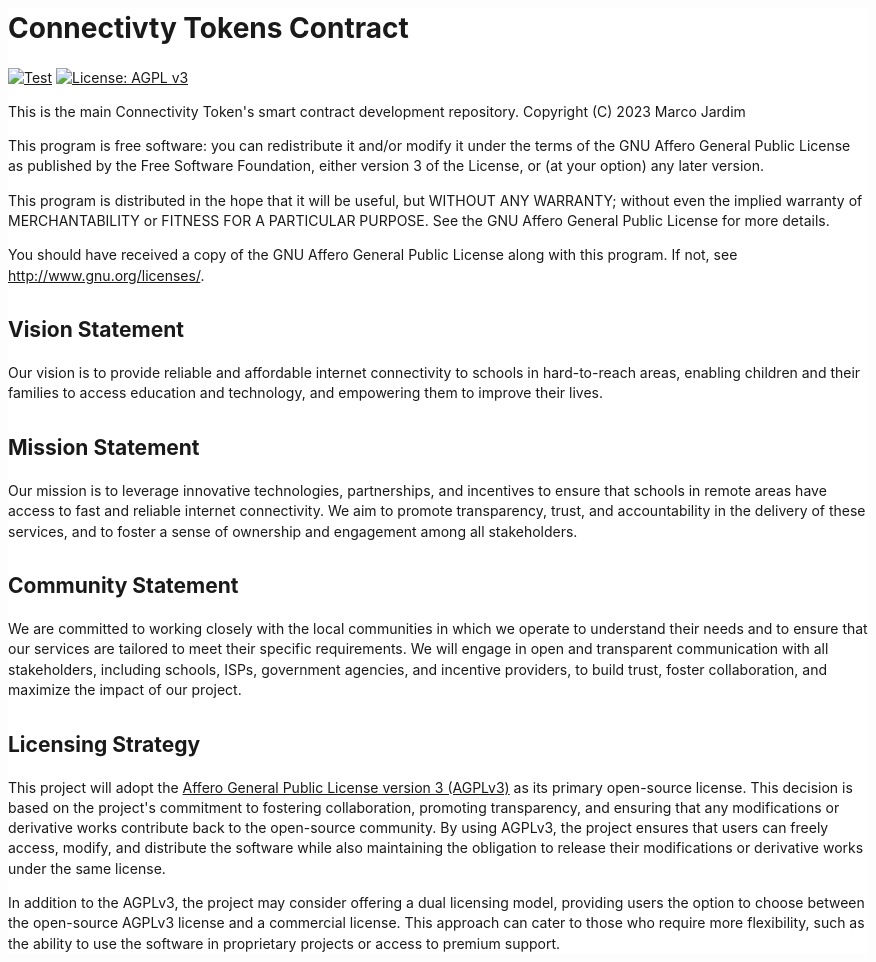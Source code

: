 # Connectivty Tokens Contract
[![Test](https://github.com/investtools/ivttoken/actions/workflows/test.yml/badge.svg)](https://github.com/investtools/ivttoken/actions/workflows/test.yml) [![License: AGPL v3](https://img.shields.io/badge/License-AGPL%20v3-blue.svg)](https://www.gnu.org/licenses/agpl-3.0)



This is the main Connectivity Token's smart contract development repository.
Copyright (C) 2023  Marco Jardim

This program is free software: you can redistribute it and/or modify
it under the terms of the GNU Affero General Public License as published by
the Free Software Foundation, either version 3 of the License, or
(at your option) any later version.

This program is distributed in the hope that it will be useful,
but WITHOUT ANY WARRANTY; without even the implied warranty of
MERCHANTABILITY or FITNESS FOR A PARTICULAR PURPOSE.  See the
GNU Affero General Public License for more details.

You should have received a copy of the GNU Affero General Public License
along with this program.  If not, see <http://www.gnu.org/licenses/>.

## Vision Statement
Our vision is to provide reliable and affordable internet connectivity to schools in hard-to-reach areas, enabling children and their families to access education and technology, and empowering them to improve their lives.

## Mission Statement
Our mission is to leverage innovative technologies, partnerships, and incentives to ensure that schools in remote areas have access to fast and reliable internet connectivity. We aim to promote transparency, trust, and accountability in the delivery of these services, and to foster a sense of ownership and engagement among all stakeholders.

## Community Statement
We are committed to working closely with the local communities in which we operate to understand their needs and to ensure that our services are tailored to meet their specific requirements. We will engage in open and transparent communication with all stakeholders, including schools, ISPs, government agencies, and incentive providers, to build trust, foster collaboration, and maximize the impact of our project.

## Licensing Strategy
This project will adopt the [Affero General Public License version 3 (AGPLv3)](LICENSE.md) as its primary open-source license. This decision is based on the project's commitment to fostering collaboration, promoting transparency, and ensuring that any modifications or derivative works contribute back to the open-source community. By using AGPLv3, the project ensures that users can freely access, modify, and distribute the software while also maintaining the obligation to release their modifications or derivative works under the same license.

In addition to the AGPLv3, the project may consider offering a dual licensing model, providing users the option to choose between the open-source AGPLv3 license and a commercial license. This approach can cater to those who require more flexibility, such as the ability to use the software in proprietary projects or access to premium support.
